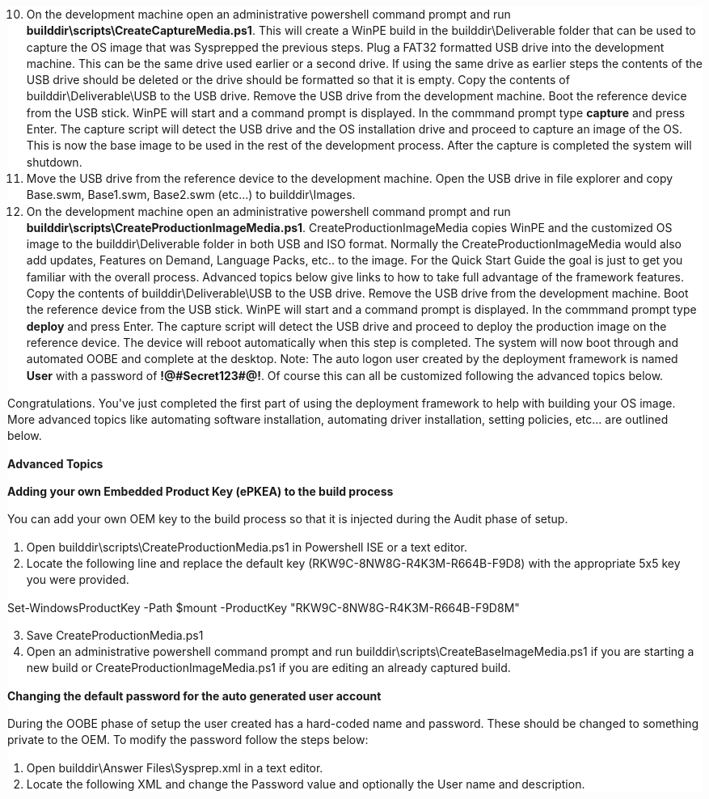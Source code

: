 10) On the development machine open an administrative powershell command prompt and run <b>builddir\scripts\CreateCaptureMedia.ps1</b>. This will create a WinPE build in the builddir\Deliverable folder that can be used to capture the OS image that was Sysprepped the previous steps. Plug a FAT32 formatted USB drive into the development machine. This can be the same drive used earlier or a second drive. If using the same drive as earlier steps the contents of the USB drive should be deleted or the drive should be formatted so that it is empty. Copy the contents of builddir\Deliverable\USB to the USB drive. Remove the USB drive from the development machine. Boot the reference device from the USB stick. WinPE will start and a command prompt is displayed. In the commmand prompt type <b>capture</b> and press Enter. The capture script will detect the USB drive and the OS installation drive and proceed to capture an image of the OS. This is now the base image to be used in the rest of the development process. After the capture is completed the system will shutdown.
11) Move the USB drive from the reference device to the development machine. Open the USB drive in file explorer and copy Base.swm, Base1.swm, Base2.swm (etc...) to builddir\Images.
12) On the development machine open an administrative powershell command prompt and run <b>builddir\scripts\CreateProductionImageMedia.ps1</b>. CreateProductionImageMedia copies WinPE and the customized OS image to the builddir\Deliverable folder in both USB and ISO format. Normally the CreateProductionImageMedia would also add updates, Features on Demand, Language Packs, etc.. to the image. For the Quick Start Guide the goal is just to get you familiar with the overall process. Advanced topics below give links to how to take full advantage of the framework features. Copy the contents of builddir\Deliverable\USB to the USB drive. Remove the USB drive from the development machine. Boot the reference device from the USB stick. WinPE will start and a command prompt is displayed. In the commmand prompt type <b>deploy</b> and press Enter. The capture script will detect the USB drive and proceed to deploy the production image on the reference device. The device will reboot automatically when this step is completed. The system will now boot through and automated OOBE and complete at the desktop. Note: The auto logon user created by the deployment framework is named <b>User</b> with a password of <b>!@#Secret123#@!</b>. Of course this can all be customized following the advanced topics below.

Congratulations. You've just completed the first part of using the deployment framework to help with building your OS image. More advanced topics like automating software installation, automating driver installation, setting policies, etc... are outlined below.

<b>Advanced Topics</b>

**Adding your own Embedded Product Key (ePKEA) to the build process**

You can add your own OEM key to the build process so that it is injected during the Audit phase of setup. 

1) Open builddir\scripts\CreateProductionMedia.ps1 in Powershell ISE or a text editor. 
2) Locate the following line and replace the default key (RKW9C-8NW8G-R4K3M-R664B-F9D8) with the appropriate 5x5 key you were provided.

Set-WindowsProductKey -Path $mount -ProductKey "RKW9C-8NW8G-R4K3M-R664B-F9D8M"

3) Save CreateProductionMedia.ps1
4) Open an administrative powershell command prompt and run builddir\scripts\CreateBaseImageMedia.ps1 if you are starting a new build or CreateProductionImageMedia.ps1 if you are editing an already captured build.

**Changing the default password for the auto generated user account**

During the OOBE phase of setup the user created has a hard-coded name and password. These should be changed to something private to the OEM. To modify the password follow the steps below:

1) Open builddir\Answer Files\Sysprep.xml in a text editor.
2) Locate the following XML and change the Password value and optionally the User name and description.
